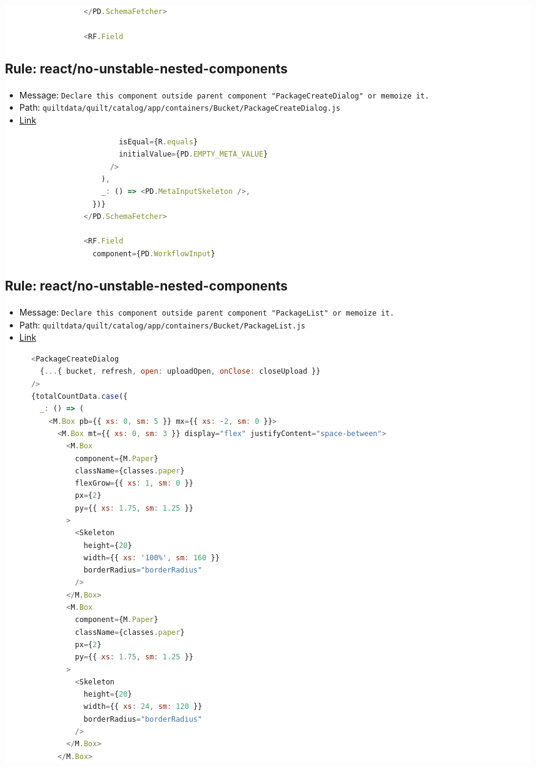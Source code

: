 ```js
                  </PD.SchemaFetcher>

                  <RF.Field
```

## Rule: react/no-unstable-nested-components
- Message: `Declare this component outside parent component "PackageCreateDialog" or memoize it.`
- Path: `quiltdata/quilt/catalog/app/containers/Bucket/PackageCreateDialog.js`
- [Link](https://github.com/quiltdata/quilt/blob/HEAD/catalog/app/containers/Bucket/PackageCreateDialog.js#L598-L598)
```js
                          isEqual={R.equals}
                          initialValue={PD.EMPTY_META_VALUE}
                        />
                      ),
                      _: () => <PD.MetaInputSkeleton />,
                    })}
                  </PD.SchemaFetcher>

                  <RF.Field
                    component={PD.WorkflowInput}
```

## Rule: react/no-unstable-nested-components
- Message: `Declare this component outside parent component "PackageList" or memoize it.`
- Path: `quiltdata/quilt/catalog/app/containers/Bucket/PackageList.js`
- [Link](https://github.com/quiltdata/quilt/blob/HEAD/catalog/app/containers/Bucket/PackageList.js#L398-L431)
```js
      <PackageCreateDialog
        {...{ bucket, refresh, open: uploadOpen, onClose: closeUpload }}
      />
      {totalCountData.case({
        _: () => (
          <M.Box pb={{ xs: 0, sm: 5 }} mx={{ xs: -2, sm: 0 }}>
            <M.Box mt={{ xs: 0, sm: 3 }} display="flex" justifyContent="space-between">
              <M.Box
                component={M.Paper}
                className={classes.paper}
                flexGrow={{ xs: 1, sm: 0 }}
                px={2}
                py={{ xs: 1.75, sm: 1.25 }}
              >
                <Skeleton
                  height={20}
                  width={{ xs: '100%', sm: 160 }}
                  borderRadius="borderRadius"
                />
              </M.Box>
              <M.Box
                component={M.Paper}
                className={classes.paper}
                px={2}
                py={{ xs: 1.75, sm: 1.25 }}
              >
                <Skeleton
                  height={20}
                  width={{ xs: 24, sm: 120 }}
                  borderRadius="borderRadius"
                />
              </M.Box>
            </M.Box>
```